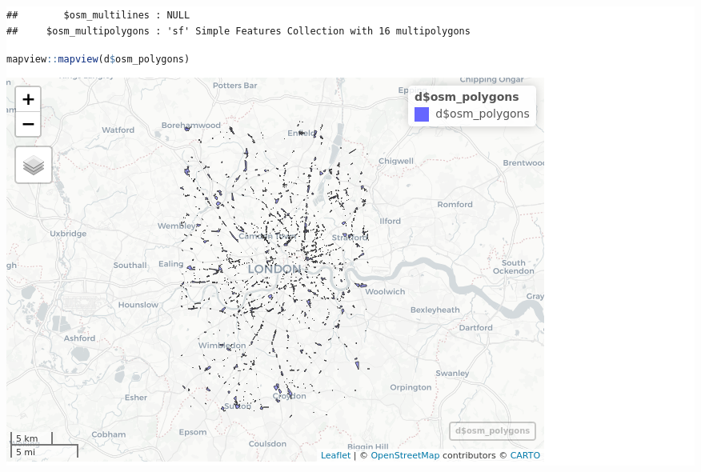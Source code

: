     ##        $osm_multilines : NULL
    ##     $osm_multipolygons : 'sf' Simple Features Collection with 16 multipolygons

``` r
mapview::mapview(d$osm_polygons)
```

![](9-ml_files/figure-gfm/unnamed-chunk-2-1.png)
